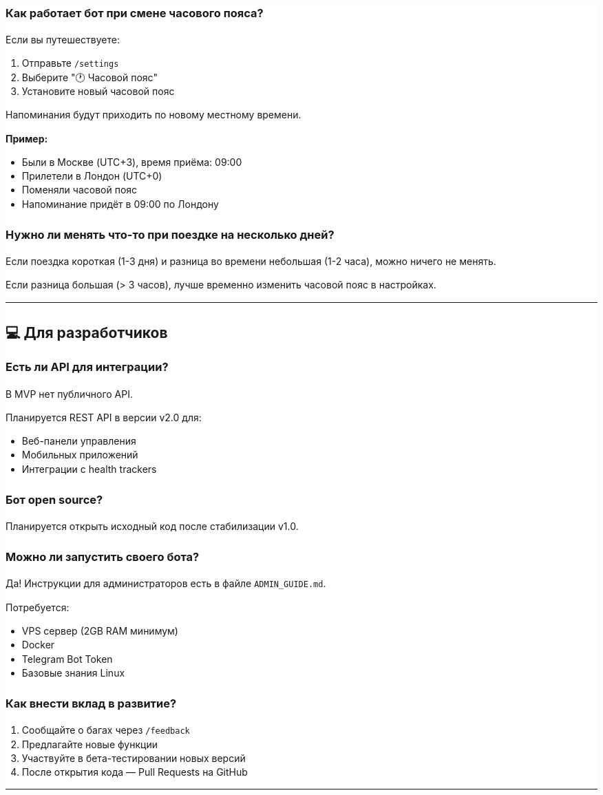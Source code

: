 ### Как работает бот при смене часового пояса?

Если вы путешествуете:
1. Отправьте `/settings`
2. Выберите "🕐 Часовой пояс"
3. Установите новый часовой пояс

Напоминания будут приходить по новому местному времени.

**Пример:**
- Были в Москве (UTC+3), время приёма: 09:00
- Прилетели в Лондон (UTC+0)
- Поменяли часовой пояс
- Напоминание придёт в 09:00 по Лондону

### Нужно ли менять что-то при поездке на несколько дней?

Если поездка короткая (1-3 дня) и разница во времени небольшая (1-2 часа), можно ничего не менять.

Если разница большая (> 3 часов), лучше временно изменить часовой пояс в настройках.

---

## 💻 Для разработчиков

### Есть ли API для интеграции?

В MVP нет публичного API.

Планируется REST API в версии v2.0 для:
- Веб-панели управления
- Мобильных приложений
- Интеграции с health trackers

### Бот open source?

Планируется открыть исходный код после стабилизации v1.0.

### Можно ли запустить своего бота?

Да! Инструкции для администраторов есть в файле `ADMIN_GUIDE.md`.

Потребуется:
- VPS сервер (2GB RAM минимум)
- Docker
- Telegram Bot Token
- Базовые знания Linux

### Как внести вклад в развитие?

1. Сообщайте о багах через `/feedback`
2. Предлагайте новые функции
3. Участвуйте в бета-тестировании новых версий
4. После открытия кода — Pull Requests на GitHub

---